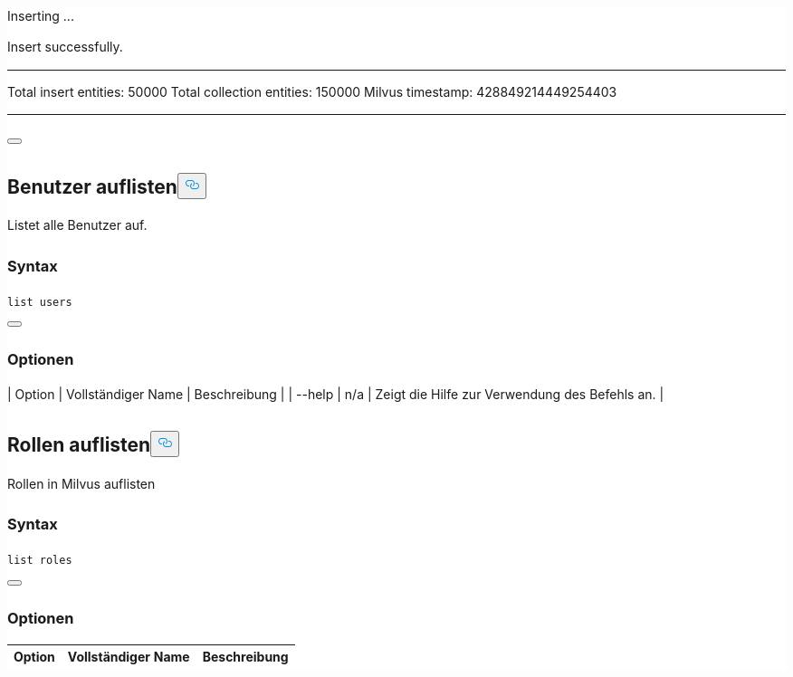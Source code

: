 Inserting ...

Insert successfully.

--------------------------  ------------------
Total insert entities:                   50000
Total collection entities:              150000
Milvus timestamp:           428849214449254403
--------------------------  ------------------
<button class="copy-code-btn"></button></code></pre>
<h2 id="list-users" class="common-anchor-header">Benutzer auflisten<button data-href="#list-users" class="anchor-icon" translate="no">
      <svg translate="no"
        aria-hidden="true"
        focusable="false"
        height="20"
        version="1.1"
        viewBox="0 0 16 16"
        width="16"
      >
        <path
          fill="#0092E4"
          fill-rule="evenodd"
          d="M4 9h1v1H4c-1.5 0-3-1.69-3-3.5S2.55 3 4 3h4c1.45 0 3 1.69 3 3.5 0 1.41-.91 2.72-2 3.25V8.59c.58-.45 1-1.27 1-2.09C10 5.22 8.98 4 8 4H4c-.98 0-2 1.22-2 2.5S3 9 4 9zm9-3h-1v1h1c1 0 2 1.22 2 2.5S13.98 12 13 12H9c-.98 0-2-1.22-2-2.5 0-.83.42-1.64 1-2.09V6.25c-1.09.53-2 1.84-2 3.25C6 11.31 7.55 13 9 13h4c1.45 0 3-1.69 3-3.5S14.5 6 13 6z"
        ></path>
      </svg>
    </button></h2><p>Listet alle Benutzer auf.</p>
<h3 id="Syntax" class="common-anchor-header">Syntax</h3><pre><code translate="no" class="language-shell">list <span class="hljs-built_in">users</span>
<button class="copy-code-btn"></button></code></pre>
<h3 id="Options" class="common-anchor-header">Optionen</h3><p>| Option | Vollständiger Name | Beschreibung | | --help | n/a | Zeigt die Hilfe zur Verwendung des Befehls an. |</p>
<h2 id="List-roles" class="common-anchor-header">Rollen auflisten<button data-href="#List-roles" class="anchor-icon" translate="no">
      <svg translate="no"
        aria-hidden="true"
        focusable="false"
        height="20"
        version="1.1"
        viewBox="0 0 16 16"
        width="16"
      >
        <path
          fill="#0092E4"
          fill-rule="evenodd"
          d="M4 9h1v1H4c-1.5 0-3-1.69-3-3.5S2.55 3 4 3h4c1.45 0 3 1.69 3 3.5 0 1.41-.91 2.72-2 3.25V8.59c.58-.45 1-1.27 1-2.09C10 5.22 8.98 4 8 4H4c-.98 0-2 1.22-2 2.5S3 9 4 9zm9-3h-1v1h1c1 0 2 1.22 2 2.5S13.98 12 13 12H9c-.98 0-2-1.22-2-2.5 0-.83.42-1.64 1-2.09V6.25c-1.09.53-2 1.84-2 3.25C6 11.31 7.55 13 9 13h4c1.45 0 3-1.69 3-3.5S14.5 6 13 6z"
        ></path>
      </svg>
    </button></h2><p>Rollen in Milvus auflisten</p>
<p><h3 id="list-role">Syntax</h3></p>
<pre><code translate="no" class="language-shell">list roles
<button class="copy-code-btn"></button></code></pre>
<h3 id="Options" class="common-anchor-header">Optionen</h3><table>
<thead>
<tr><th style="text-align:left">Option</th><th style="text-align:left">Vollständiger Name</th><th style="text-align:left">Beschreibung</th></tr>
</thead>
<tbody>